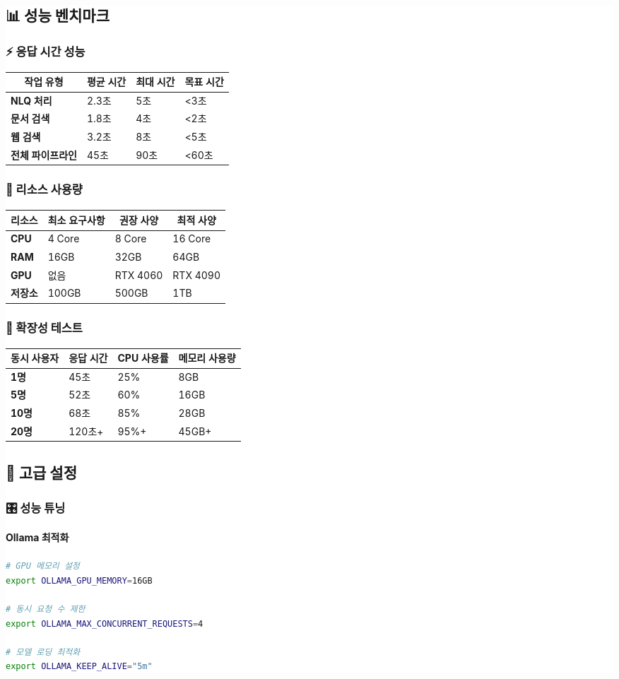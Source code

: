 ## 📊 성능 벤치마크

### ⚡ 응답 시간 성능
| 작업 유형 | 평균 시간 | 최대 시간 | 목표 시간 |
|-----------|-----------|-----------|----------|
| **NLQ 처리** | 2.3초 | 5초 | <3초 |
| **문서 검색** | 1.8초 | 4초 | <2초 |
| **웹 검색** | 3.2초 | 8초 | <5초 |
| **전체 파이프라인** | 45초 | 90초 | <60초 |

### 💾 리소스 사용량
| 리소스 | 최소 요구사항 | 권장 사양 | 최적 사양 |
|--------|---------------|-----------|----------|
| **CPU** | 4 Core | 8 Core | 16 Core |
| **RAM** | 16GB | 32GB | 64GB |
| **GPU** | 없음 | RTX 4060 | RTX 4090 |
| **저장소** | 100GB | 500GB | 1TB |

### 🔄 확장성 테스트
| 동시 사용자 | 응답 시간 | CPU 사용률 | 메모리 사용량 |
|-------------|-----------|------------|---------------|
| **1명** | 45초 | 25% | 8GB |
| **5명** | 52초 | 60% | 16GB |
| **10명** | 68초 | 85% | 28GB |
| **20명** | 120초+ | 95%+ | 45GB+ |

## 🔧 고급 설정

### 🎛️ 성능 튜닝

#### Ollama 최적화
```bash
# GPU 메모리 설정
export OLLAMA_GPU_MEMORY=16GB

# 동시 요청 수 제한
export OLLAMA_MAX_CONCURRENT_REQUESTS=4

# 모델 로딩 최적화
export OLLAMA_KEEP_ALIVE="5m"
```
